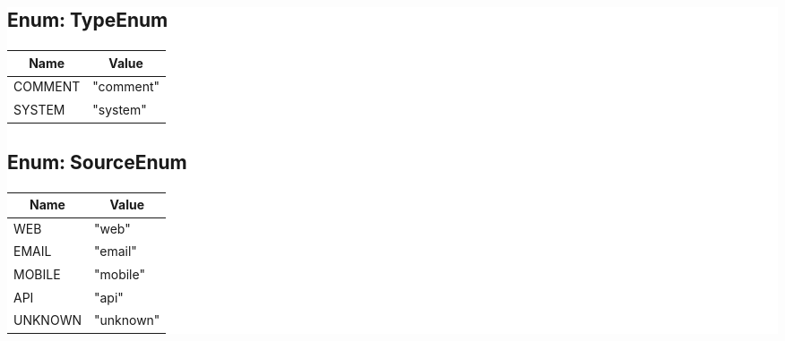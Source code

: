 

## Enum: TypeEnum

| Name | Value |
|---- | -----|
| COMMENT | &quot;comment&quot; |
| SYSTEM | &quot;system&quot; |



## Enum: SourceEnum

| Name | Value |
|---- | -----|
| WEB | &quot;web&quot; |
| EMAIL | &quot;email&quot; |
| MOBILE | &quot;mobile&quot; |
| API | &quot;api&quot; |
| UNKNOWN | &quot;unknown&quot; |



